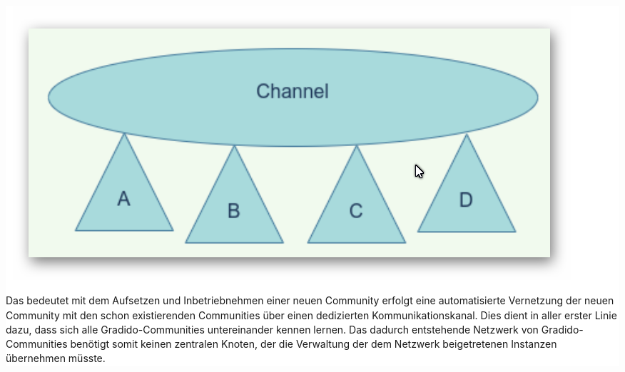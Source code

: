 ![CommunityCreationChannel](./image/CommunityCreationChannel.png)

Das bedeutet mit dem Aufsetzen und Inbetriebnehmen einer neuen Community erfolgt eine automatisierte Vernetzung der neuen Community mit den schon existierenden Communities über einen dedizierten Kommunikationskanal. Dies dient in aller erster Linie dazu, dass sich alle Gradido-Communities untereinander kennen lernen. Das dadurch entstehende Netzwerk von Gradido-Communities benötigt somit keinen zentralen Knoten, der die Verwaltung der dem Netzwerk beigetretenen Instanzen übernehmen müsste.
